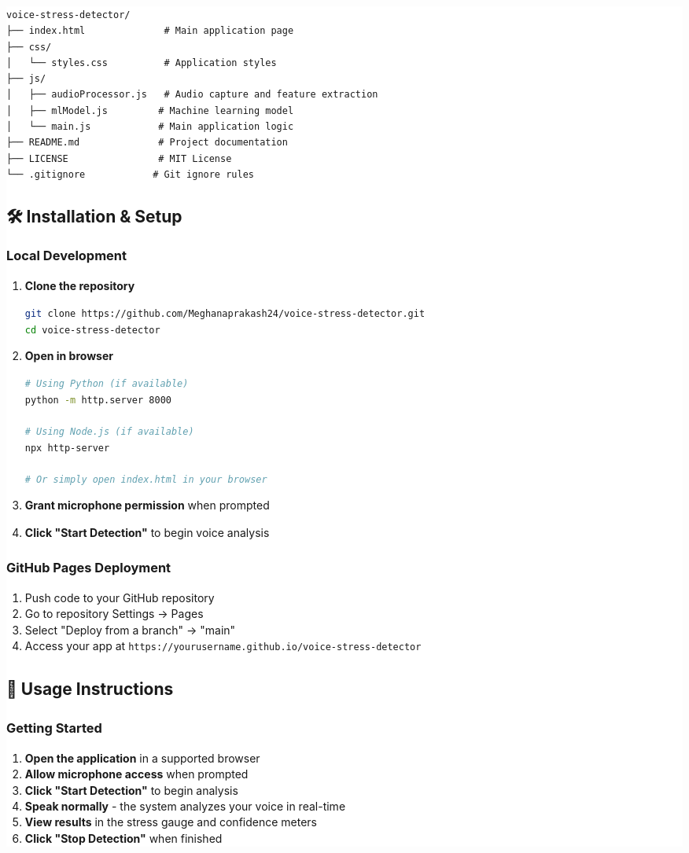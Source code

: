 ```
voice-stress-detector/
├── index.html              # Main application page
├── css/
│   └── styles.css          # Application styles
├── js/
│   ├── audioProcessor.js   # Audio capture and feature extraction
│   ├── mlModel.js         # Machine learning model
│   └── main.js            # Main application logic
├── README.md              # Project documentation
├── LICENSE                # MIT License
└── .gitignore            # Git ignore rules
```

## 🛠️ Installation & Setup

### Local Development

1. **Clone the repository**
   ```bash
   git clone https://github.com/Meghanaprakash24/voice-stress-detector.git
   cd voice-stress-detector
   ```

2. **Open in browser**
   ```bash
   # Using Python (if available)
   python -m http.server 8000
   
   # Using Node.js (if available)
   npx http-server
   
   # Or simply open index.html in your browser
   ```

3. **Grant microphone permission** when prompted
4. **Click "Start Detection"** to begin voice analysis

### GitHub Pages Deployment

1. Push code to your GitHub repository
2. Go to repository Settings → Pages
3. Select "Deploy from a branch" → "main"
4. Access your app at `https://yourusername.github.io/voice-stress-detector`

## 🎯 Usage Instructions

### Getting Started
1. **Open the application** in a supported browser
2. **Allow microphone access** when prompted
3. **Click "Start Detection"** to begin analysis
4. **Speak normally** - the system analyzes your voice in real-time
5. **View results** in the stress gauge and confidence meters
6. **Click "Stop Detection"** when finished
